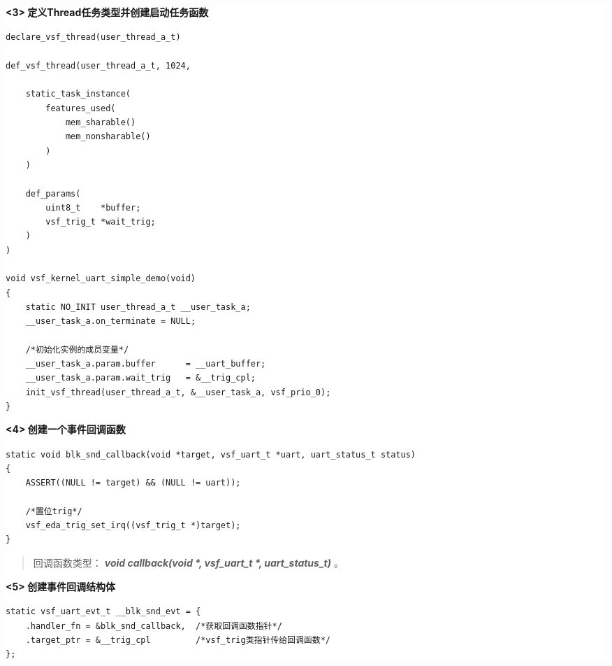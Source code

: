 **<3> 定义Thread任务类型并创建启动任务函数** 　

```
declare_vsf_thread(user_thread_a_t)

def_vsf_thread(user_thread_a_t, 1024,

	static_task_instance(
	    features_used(
			mem_sharable()
			mem_nonsharable()
		)
	)

	def_params(
        uint8_t    *buffer;
        vsf_trig_t *wait_trig;
    )
)

void vsf_kernel_uart_simple_demo(void) 
{
	static NO_INIT user_thread_a_t __user_task_a;          
    __user_task_a.on_terminate = NULL;     

	/*初始化实例的成员变量*/
    __user_task_a.param.buffer      = __uart_buffer; 
    __user_task_a.param.wait_trig   = &__trig_cpl;
	init_vsf_thread(user_thread_a_t, &__user_task_a, vsf_prio_0);  
}
```

**<4> 创建一个事件回调函数**  

```
static void blk_snd_callback(void *target, vsf_uart_t *uart, uart_status_t status) 
{
    ASSERT((NULL != target) && (NULL != uart));
    
    /*置位trig*/
    vsf_eda_trig_set_irq((vsf_trig_t *)target);
}
```

>回调函数类型： ***void callback(void \*, vsf\_uart\_t \*, uart\_status\_t)*** 。

**<5> 创建事件回调结构体**  

```
static vsf_uart_evt_t __blk_snd_evt = {
    .handler_fn = &blk_snd_callback,  /*获取回调函数指针*/
    .target_ptr = &__trig_cpl         /*vsf_trig类指针传给回调函数*/
};
```
